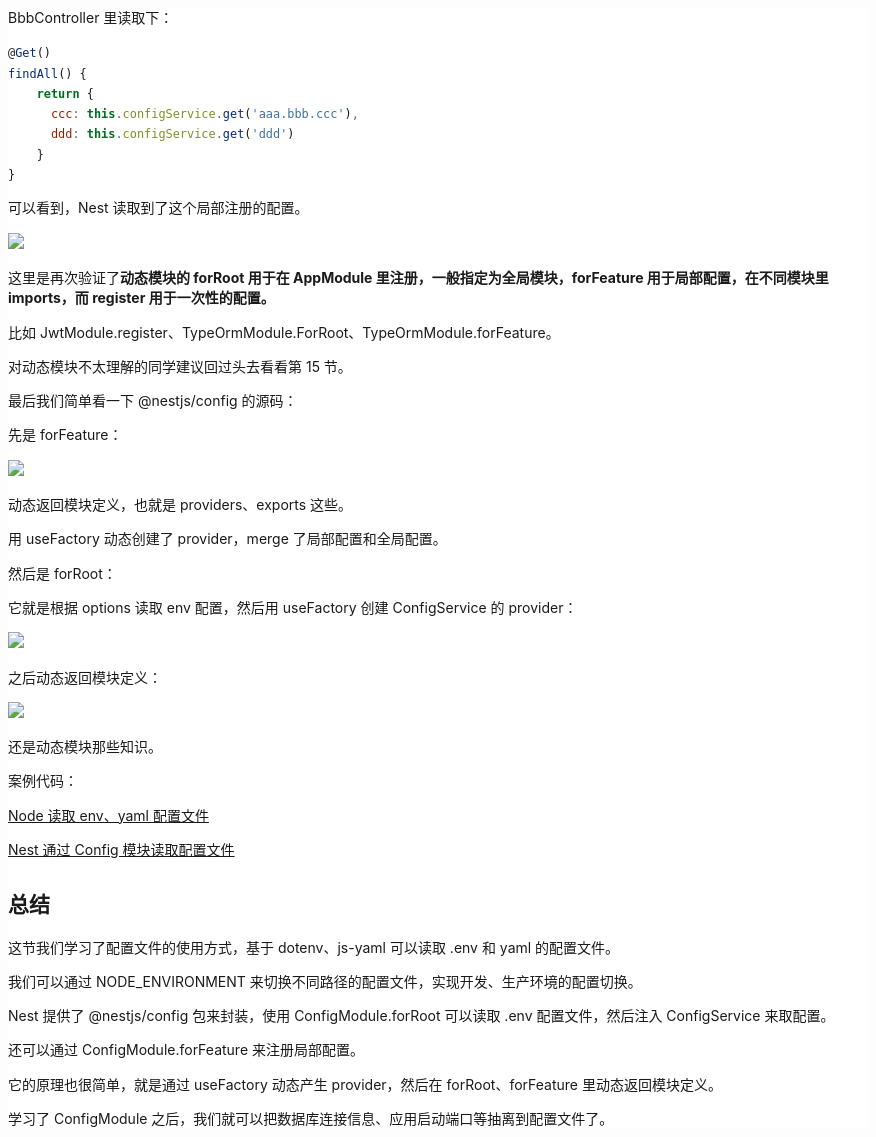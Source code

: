 BbbController 里读取下：
```javascript
@Get()
findAll() {
    return {
      ccc: this.configService.get('aaa.bbb.ccc'),
      ddd: this.configService.get('ddd')
    }
}
```
可以看到，Nest 读取到了这个局部注册的配置。

![](//liushuaiyang.oss-cn-shanghai.aliyuncs.com/nest-docs/image/第60章-23.png)

这里是再次验证了**动态模块的 forRoot 用于在 AppModule 里注册，一般指定为全局模块，forFeature 用于局部配置，在不同模块里 imports，而 register 用于一次性的配置。**

比如 JwtModule.register、TypeOrmModule.ForRoot、TypeOrmModule.forFeature。

对动态模块不太理解的同学建议回过头去看看第 15 节。

最后我们简单看一下 @nestjs/config 的源码：

先是 forFeature：

![](//liushuaiyang.oss-cn-shanghai.aliyuncs.com/nest-docs/image/第60章-24.png)

动态返回模块定义，也就是 providers、exports 这些。

用 useFactory 动态创建了 provider，merge 了局部配置和全局配置。

然后是 forRoot：

它就是根据 options 读取 env 配置，然后用 useFactory 创建 ConfigService 的 provider：

![](//liushuaiyang.oss-cn-shanghai.aliyuncs.com/nest-docs/image/第60章-25.png)

之后动态返回模块定义：

![](//liushuaiyang.oss-cn-shanghai.aliyuncs.com/nest-docs/image/第60章-26.png)

还是动态模块那些知识。

案例代码：

[Node 读取 env、yaml 配置文件](https://github.com/QuarkGluonPlasma/nestjs-course-code/tree/main/config-test)

[Nest 通过 Config 模块读取配置文件](https://github.com/QuarkGluonPlasma/nestjs-course-code/tree/main/nest-config-test)

## 总结

这节我们学习了配置文件的使用方式，基于 dotenv、js-yaml 可以读取 .env 和 yaml 的配置文件。

我们可以通过 NODE_ENVIRONMENT 来切换不同路径的配置文件，实现开发、生产环境的配置切换。

Nest 提供了 @nestjs/config 包来封装，使用 ConfigModule.forRoot 可以读取 .env 配置文件，然后注入 ConfigService 来取配置。

还可以通过 ConfigModule.forFeature 来注册局部配置。

它的原理也很简单，就是通过 useFactory 动态产生 provider，然后在 forRoot、forFeature 里动态返回模块定义。

学习了 ConfigModule 之后，我们就可以把数据库连接信息、应用启动端口等抽离到配置文件了。
